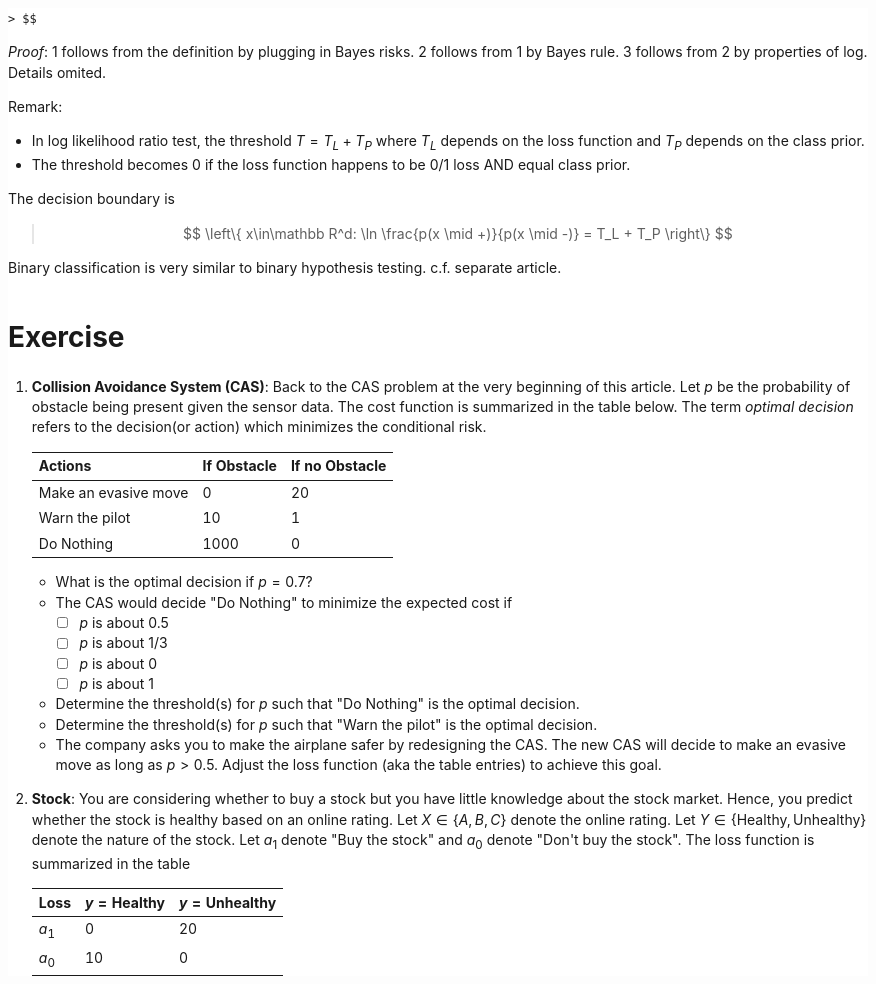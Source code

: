     > $$

*Proof*: 1 follows from the definition by plugging in Bayes risks. 2 follows from 1 by Bayes rule. 3 follows from 2 by properties of log. Details omited.

Remark:

* In log likelihood ratio test, the threshold $T = T_L + T_P$ where $T_L$ depends on the loss function and $T_P$ depends on the class prior.
* The threshold becomes 0 if the loss function happens to be 0/1 loss AND equal class prior.

The decision boundary is
> $$
> \left\{ x\in\mathbb R^d: \ln \frac{p(x \mid +)}{p(x \mid -)} = T_L + T_P  \right\}
> $$

Binary classification is very similar to binary hypothesis testing. c.f. separate article.

# Exercise

1. **Collision Avoidance System (CAS)**: Back to the CAS problem at the very beginning of this article. Let $p$ be the probability of obstacle being present given the sensor data. The cost function is summarized in the table below. The term *optimal decision* refers to the decision(or action) which minimizes the conditional risk.

    | Actions              | If Obstacle  | If no Obstacle |
    |----------------------|--------------|----------------|
    | Make an evasive move | 0            | 20             |
    | Warn the pilot       | 10           | 1              |
    | Do Nothing           | 1000         | 0              |

    * What is the optimal decision if $p=0.7$?
    * The CAS would decide "Do Nothing" to minimize the expected cost if
      * [ ] $p$ is about 0.5
      * [ ] $p$ is about 1/3
      * [ ] $p$ is about 0
      * [ ] $p$ is about 1
    * Determine the threshold(s) for $p$ such that "Do Nothing" is the optimal decision.
    * Determine the threshold(s) for $p$ such that "Warn the pilot" is the optimal decision.
    * The company asks you to make the airplane safer by redesigning the CAS. The new CAS will decide to make an evasive move as long as $p>0.5$. Adjust the loss function (aka the table entries) to achieve this goal.

1. **Stock**: You are considering whether to buy a stock but you have little knowledge about the stock market. Hence, you predict whether the stock is healthy based on an online rating. Let $X\in\{A, B, C\}$ denote the online rating. Let $Y\in\{\text{Healthy}, \text{Unhealthy} \}$ denote the nature of the stock. Let $a_1$ denote "Buy the stock" and $a_0$ denote "Don't buy the stock". The loss function is summarized in the table
   
    |  Loss | $y=\text{Healthy}$ | $y=\text{Unhealthy}$ |
    | ----- | ----------- | -------------- |
    | $a_1$ | 0           | 20          |
    | $a_0$ | 10       | 0              |
    